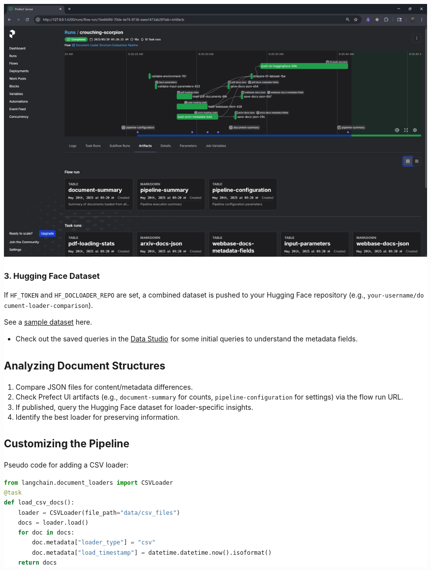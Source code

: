 ![Prefect UI Artifacts](./images/prefect_docloader_artifacts.png)


### 3. Hugging Face Dataset
If `HF_TOKEN` and `HF_DOCLOADER_REPO` are set, a combined dataset is pushed to your Hugging Face repository (e.g., `your-username/document-loader-comparison`).

See a [sample dataset](https://huggingface.co/datasets/dwb2023/ragas-golden-dataset-documents) here.

- Check out the saved queries in the [Data Studio](https://huggingface.co/datasets/dwb2023/ragas-golden-dataset-documents/viewer/default/train) for some initial queries to understand the metadata fields.

## Analyzing Document Structures

1. Compare JSON files for content/metadata differences.
2. Check Prefect UI artifacts (e.g., `document-summary` for counts, `pipeline-configuration` for settings) via the flow run URL.
3. If published, query the Hugging Face dataset for loader-specific insights.
4. Identify the best loader for preserving information.

## Customizing the Pipeline

Pseudo code for adding a CSV loader:
```python
from langchain.document_loaders import CSVLoader
@task
def load_csv_docs():
    loader = CSVLoader(file_path="data/csv_files")
    docs = loader.load()
    for doc in docs:
        doc.metadata["loader_type"] = "csv"
        doc.metadata["load_timestamp"] = datetime.datetime.now().isoformat()
    return docs
```
